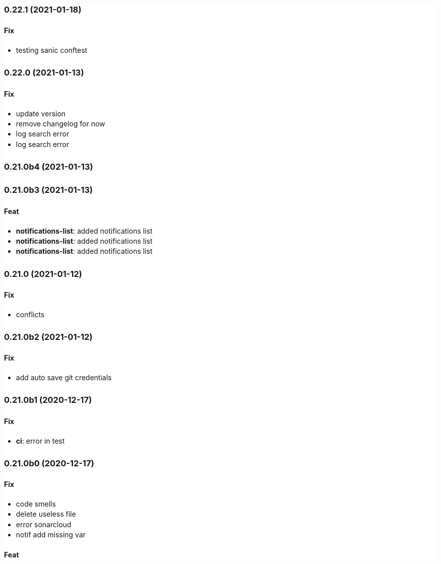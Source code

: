 ### 0.22.1 \(2021-01-18\)

#### Fix

* testing sanic conftest

### 0.22.0 \(2021-01-13\)

#### Fix

* update version
* remove changelog for now
* log search error
* log search error

### 0.21.0b4 \(2021-01-13\)

### 0.21.0b3 \(2021-01-13\)

#### Feat

* **notifications-list**: added notifications list
* **notifications-list**: added notifications list
* **notifications-list**: added notifications list

### 0.21.0 \(2021-01-12\)

#### Fix

* conflicts

### 0.21.0b2 \(2021-01-12\)

#### Fix

* add auto save git credentials

### 0.21.0b1 \(2020-12-17\)

#### Fix

* **ci**: error in test

### 0.21.0b0 \(2020-12-17\)

#### Fix

* code smells
* delete useless file
* error sonarcloud
* notif add missing var

#### Feat
